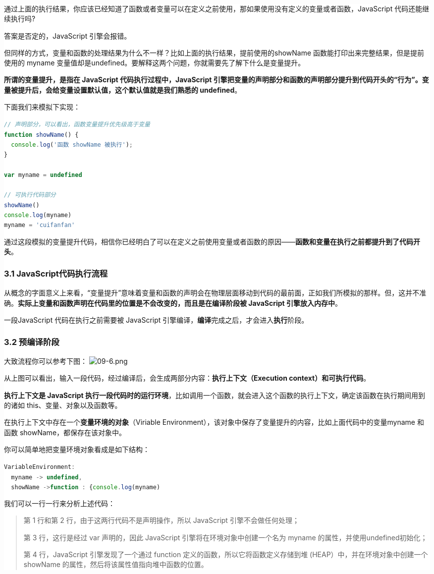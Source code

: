 通过上面的执行结果，你应该已经知道了函数或者变量可以在定义之前使用，那如果使用没有定义的变量或者函数，JavaScript 代码还能继续执行吗?

答案是否定的，JavaScript 引擎会报错。

但同样的方式，变量和函数的处理结果为什么不一样？比如上面的执行结果，提前使用的showName 函数能打印出来完整结果，但是提前使用的 myname 变量值却是undefined。要解释这两个问题，你就需要先了解下什么是变量提升。

**所谓的变量提升，是指在 JavaScript 代码执行过程中，JavaScript 引擎把变量的声明部分和函数的声明部分提升到代码开头的“行为”。变量被提升后，会给变量设置默认值，这个默认值就是我们熟悉的 undefined**。

下面我们来模拟下实现：

```js
// 声明部分，可以看出，函数变量提升优先级高于变量
function showName() {
  console.log('函数 showName 被执行');
}

var myname = undefined

// 可执行代码部分
showName()
console.log(myname)
myname = 'cuifanfan'
```

通过这段模拟的变量提升代码，相信你已经明白了可以在定义之前使用变量或者函数的原因——**函数和变量在执行之前都提升到了代码开头**。

### 3.1 JavaScript代码执行流程

从概念的字面意义上来看，“变量提升”意味着变量和函数的声明会在物理层面移动到代码的最前面，正如我们所模拟的那样。但，这并不准确。**实际上变量和函数声明在代码里的位置是不会改变的，而且是在编译阶段被 JavaScript 引擎放入内存中**。

一段JavaScript 代码在执行之前需要被 JavaScript 引擎编译，**编译**完成之后，才会进入**执行**阶段。

### 3.2 预编译阶段

大致流程你可以参考下图：
![09-6.png](https://p3-juejin.byteimg.com/tos-cn-i-k3u1fbpfcp/cf99ae62bf4643489a11dc93c71dc84a~tplv-k3u1fbpfcp-watermark.image?)

从上图可以看出，输入一段代码，经过编译后，会生成两部分内容：**执行上下文（Execution context）和可执行代码**。

**执行上下文是 JavaScript 执行一段代码时的运行环境**，比如调用一个函数，就会进入这个函数的执行上下文，确定该函数在执行期间用到的诸如 this、变量、对象以及函数等。

在执行上下文中存在一个**变量环境的对象**（Viriable Environment），该对象中保存了变量提升的内容，比如上面代码中的变量myname 和函数 showName，都保存在该对象中。

你可以简单地把变量环境对象看成是如下结构：

```js
VariableEnvironment:
  myname -> undefined, 
  showName ->function : {console.log(myname)
```

我们可以一行一行来分析上述代码：

> 第 1 行和第 2 行，由于这两行代码不是声明操作，所以 JavaScript 引擎不会做任何处理；
>
> 第 3 行，这行是经过 var 声明的，因此 JavaScript 引擎将在环境对象中创建一个名为 myname 的属性，并使用undefined初始化；
>
> 第 4 行，JavaScript 引擎发现了一个通过 function 定义的函数，所以它将函数定义存储到堆 (HEAP）中，并在环境对象中创建一个 showName 的属性，然后将该属性值指向堆中函数的位置。
